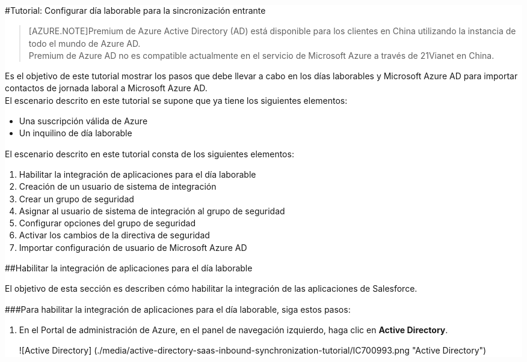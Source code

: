 <properties 
    pageTitle="Tutorial: Configurar día laborable para la sincronización entrante | Microsoft Azure" 
    description="Aprenda a usar sincronización entrante con Azure Active Directory para habilitar el inicio de sesión único, aprovisionamiento automatizado y más." 
    services="active-directory" 
    authors="jeevansd"  
    documentationCenter="na" 
    manager="femila"/>
<tags 
    ms.service="active-directory" 
    ms.devlang="na" 
    ms.topic="article" 
    ms.tgt_pltfrm="na" 
    ms.workload="identity" 
    ms.date="04/06/2016" 
    ms.author="jeedes" />

#<a name="tutorial-configuring-workday-for-inbound-synchronization"></a>Tutorial: Configurar día laborable para la sincronización entrante
>[AZURE.NOTE]Premium de Azure Active Directory (AD) está disponible para los clientes en China utilizando la instancia de todo el mundo de Azure AD.    
Premium de Azure AD no es compatible actualmente en el servicio de Microsoft Azure a través de 21Vianet en China.    

Es el objetivo de este tutorial mostrar los pasos que debe llevar a cabo en los días laborables y Microsoft Azure AD para importar contactos de jornada laboral a Microsoft Azure AD.    
 El escenario descrito en este tutorial se supone que ya tiene los siguientes elementos:  

-   Una suscripción válida de Azure  
-   Un inquilino de día laborable  

El escenario descrito en este tutorial consta de los siguientes elementos:  

1.  Habilitar la integración de aplicaciones para el día laborable  
2.  Creación de un usuario de sistema de integración  
3.  Crear un grupo de seguridad  
4.  Asignar al usuario de sistema de integración al grupo de seguridad  
5.  Configurar opciones del grupo de seguridad  
6.  Activar los cambios de la directiva de seguridad  
7.  Importar configuración de usuario de Microsoft Azure AD  

##<a name="enabling-the-application-integration-for-workday"></a>Habilitar la integración de aplicaciones para el día laborable

El objetivo de esta sección es describen cómo habilitar la integración de las aplicaciones de Salesforce.    

###<a name="to-enable-the-application-integration-for-workday-perform-the-following-steps"></a>Para habilitar la integración de aplicaciones para el día laborable, siga estos pasos:

1.  En el Portal de administración de Azure, en el panel de navegación izquierdo, haga clic en **Active Directory**.    

    ![Active Directory] (./media/active-directory-saas-inbound-synchronization-tutorial/IC700993.png "Active Directory")  

